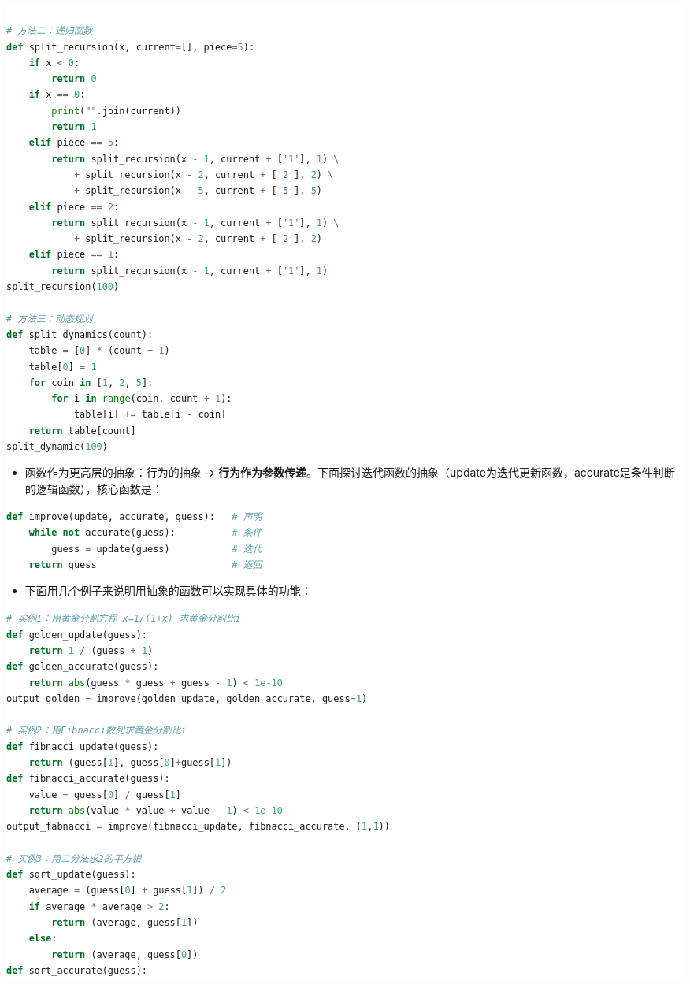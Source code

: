 ```python

# 方法二：递归函数
def split_recursion(x, current=[], piece=5):
    if x < 0:
        return 0
    if x == 0:
        print("".join(current))
        return 1
    elif piece == 5:
        return split_recursion(x - 1, current + ['1'], 1) \
    		+ split_recursion(x - 2, current + ['2'], 2) \
			+ split_recursion(x - 5, current + ['5'], 5)
    elif piece == 2:
        return split_recursion(x - 1, current + ['1'], 1) \
			+ split_recursion(x - 2, current + ['2'], 2)
    elif piece == 1:
        return split_recursion(x - 1, current + ['1'], 1)
split_recursion(100)

# 方法三：动态规划
def split_dynamics(count):
    table = [0] * (count + 1)
    table[0] = 1
    for coin in [1, 2, 5]:
        for i in range(coin, count + 1):
            table[i] += table[i - coin]
    return table[count]
split_dynamic(100)
```

* 函数作为更高层的抽象：行为的抽象 → **行为作为参数传递**。下面探讨迭代函数的抽象（update为迭代更新函数，accurate是条件判断的逻辑函数），核心函数是：

```python
def improve(update, accurate, guess):	# 声明
    while not accurate(guess):			# 条件
        guess = update(guess)			# 迭代
    return guess						# 返回
```

* 下面用几个例子来说明用抽象的函数可以实现具体的功能：

```python
# 实例1：用黄金分割方程 x=1/(1+x) 求黄金分割比i
def golden_update(guess):
    return 1 / (guess + 1)
def golden_accurate(guess):
	return abs(guess * guess + guess - 1) < 1e-10
output_golden = improve(golden_update, golden_accurate, guess=1)

# 实例2：用Fibnacci数列求黄金分割比i
def fibnacci_update(guess):
    return (guess[1], guess[0]+guess[1])
def fibnacci_accurate(guess):
    value = guess[0] / guess[1]
    return abs(value * value + value - 1) < 1e-10
output_fabnacci = improve(fibnacci_update, fibnacci_accurate, (1,1))

# 实例3：用二分法求2的平方根
def sqrt_update(guess):
    average = (guess[0] + guess[1]) / 2
    if average * average > 2:
        return (average, guess[1])
    else:
        return (average, guess[0])
def sqrt_accurate(guess):
```